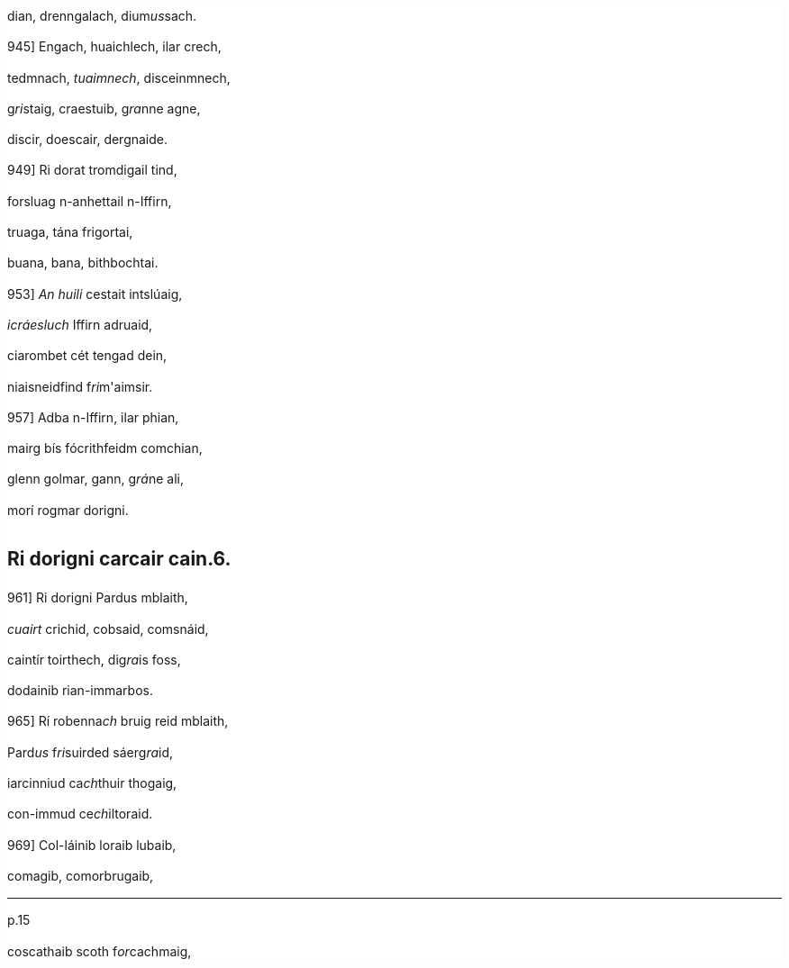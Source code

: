 dian, drenngalach, dium*us*sach.
  
945] Engach, huaichlech, ilar crech,
  
tedmnach, *tuaimnech*, disceinmnech,
  
g*ri*staig, craestuib, g*ra*nne agne,
  
discir, doescair, dergnaide.
  
949] Ri dorat tromdigail tind,
  
forsluag n-anhettail n-Iffirn,
  
truaga, tána frigortai,
  
buana, bana, bithbochtai.
  
953] *An huili* cestait intslúaig,
  
*icráesluch* Iffirn adruaid,
  
ciarombet cét tengad dein,
  
niaisneidfind f*ri*m'aimsir.
  
957] Adba n-Iffirn, ilar phian,
  
mairg bís fócrithfeidm comchian,
  
glenn golmar, gann, g*rá*ne ali,
  
morí rogmar dorigni.
  
Ri dorigni carcair cain.6.
--


  
961] Ri dorigni Pardus mblaith,
  
*cuairt* crichid, cobsaid, comsnáid,
  
caintír toirthech, dig*ra*is foss,
  
dodainib rian-immarbos.
  
965] Rí robenna*ch* bruig reid mblaith,
  
Pard*us* f*ri*suirded sáerg*ra*id,
  
iarcinniud ca*ch*thuir thogaig,
  
con-immud ce*ch*iltoraid.
  
969] Col-láinib loraib lubaib,
  
comagib, comorbrugaib,


---

p.15


coscathaib scoth f*or*cachmaig,
  